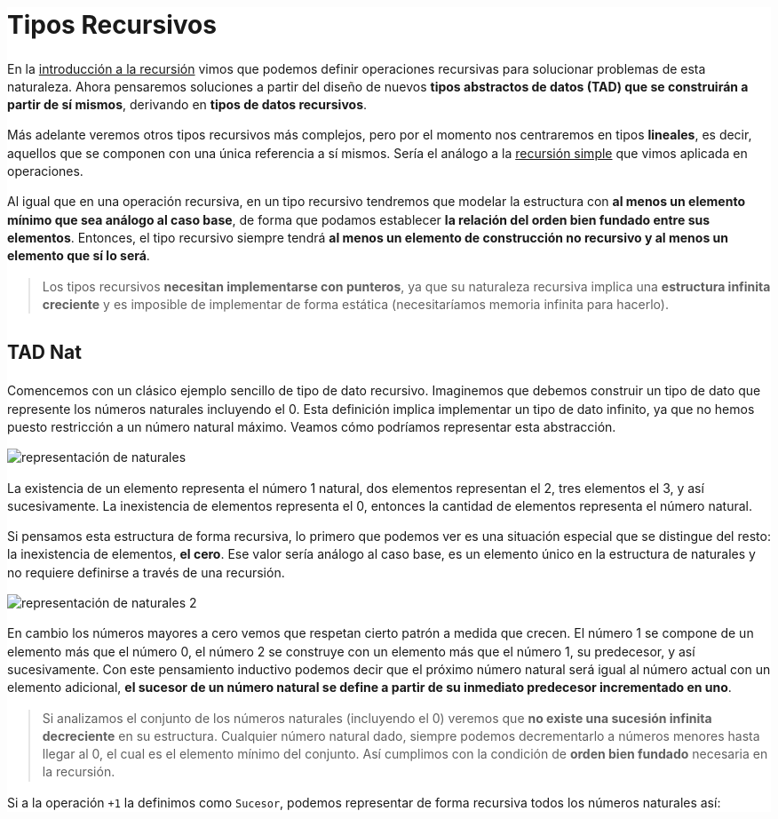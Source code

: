 # Tipos Recursivos
En la [introducción a la recursión](./intro_recursion.md) vimos que podemos definir operaciones recursivas para solucionar problemas de esta naturaleza. Ahora pensaremos soluciones a partir del diseño de nuevos **tipos abstractos de datos (TAD) que se construirán a partir de sí mismos**, derivando en **tipos de datos recursivos**.

Más adelante veremos otros tipos recursivos más complejos, pero por el momento nos centraremos en tipos **lineales**, es decir, aquellos que se componen con una única referencia a sí mismos. Sería el análogo a la [recursión simple](./intro_recursion.md#recursión-simple) que vimos aplicada en operaciones.

Al igual que en una operación recursiva, en un tipo recursivo tendremos que modelar la estructura con **al menos un elemento mínimo que sea análogo al caso base**, de forma que podamos establecer **la relación del orden bien fundado entre sus elementos**. Entonces, el tipo recursivo siempre tendrá **al menos un elemento de construcción no recursivo y al menos un elemento que sí lo será**.

> Los tipos recursivos **necesitan implementarse con punteros**, ya que su naturaleza recursiva implica una **estructura infinita creciente** y es imposible de implementar de forma estática (necesitaríamos memoria infinita para hacerlo).

## TAD Nat
Comencemos con un clásico ejemplo sencillo de tipo de dato recursivo. Imaginemos que debemos construir un tipo de dato que represente los números naturales incluyendo el 0. Esta definición implica implementar un tipo de dato infinito, ya que no hemos puesto restricción a un número natural máximo. Veamos cómo podríamos representar esta abstracción.

![representación de naturales](./imagenes/representacion_naturales.png)

La existencia de un elemento representa el número 1 natural, dos elementos representan el 2, tres elementos el 3, y así sucesivamente. La inexistencia de elementos representa el 0, entonces la cantidad de elementos representa el número natural.

Si pensamos esta estructura de forma recursiva, lo primero que podemos ver es una situación especial que se distingue del resto: la inexistencia de elementos, **el cero**. Ese valor sería análogo al caso base, es un elemento único en la estructura de naturales y no requiere definirse a través de una recursión.

![representación de naturales 2](./imagenes/representacion_naturales_2.png)

En cambio los números mayores a cero vemos que respetan cierto patrón a medida que crecen. El número 1 se compone de un elemento más que el número 0, el número 2 se construye con un elemento más que el número 1, su predecesor, y así sucesivamente. Con este pensamiento inductivo podemos decir que el próximo número natural será igual al número actual con un elemento adicional, **el sucesor de un número natural se define a partir de su inmediato predecesor incrementado en uno**.

> Si analizamos el conjunto de los números naturales (incluyendo el 0) veremos que **no existe una sucesión infinita decreciente** en su estructura. Cualquier número natural dado, siempre podemos decrementarlo a números menores hasta llegar al 0, el cual es el elemento mínimo del conjunto. Así cumplimos con la condición de **orden bien fundado** necesaria en la recursión.

Si a la operación `+1` la definimos como `Sucesor`, podemos representar de forma recursiva todos los números naturales así:
